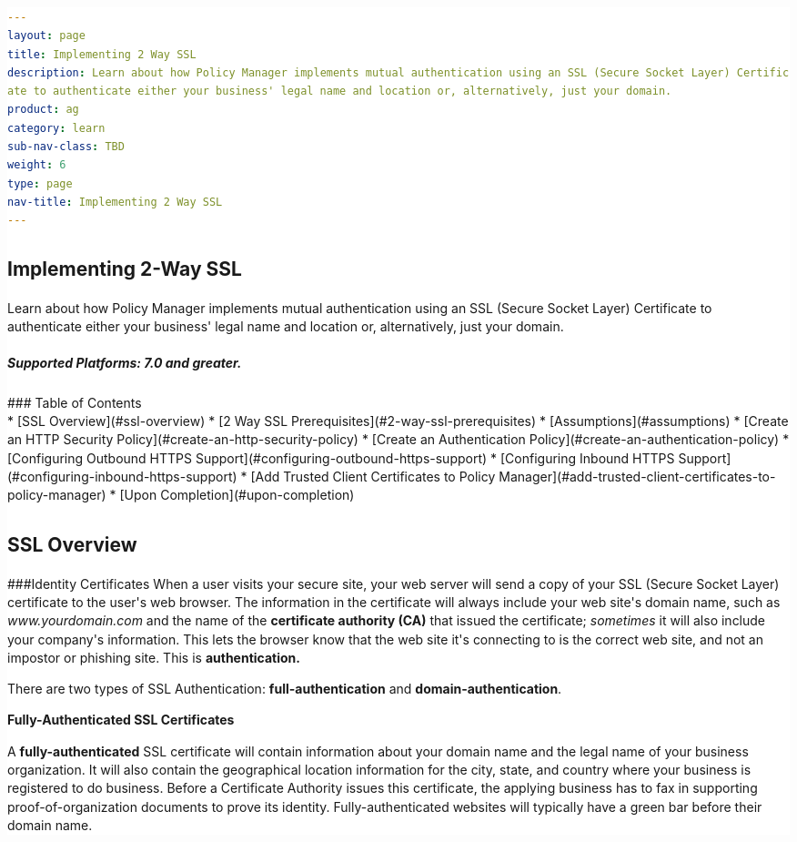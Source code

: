 ```yaml
---
layout: page
title: Implementing 2 Way SSL
description: Learn about how Policy Manager implements mutual authentication using an SSL (Secure Socket Layer) Certificate to authenticate either your business' legal name and location or, alternatively, just your domain.
product: ag
category: learn
sub-nav-class: TBD
weight:	6
type: page
nav-title: Implementing 2 Way SSL
---
```


## Implementing 2-Way SSL
Learn about how Policy Manager implements mutual authentication using an SSL (Secure Socket Layer) Certificate to authenticate either your business' legal name and location or, alternatively, just your domain.


<h5 class="stamp">Supported Platforms: 7.0 and greater.</h5>
### Table of Contents
<div id="toc-marker"></div>
* [SSL Overview](#ssl-overview)  
* [2 Way SSL Prerequisites](#2-way-ssl-prerequisites)
* [Assumptions](#assumptions)
* [Create an HTTP Security Policy](#create-an-http-security-policy)
* [Create an Authentication Policy](#create-an-authentication-policy)
* [Configuring Outbound HTTPS Support](#configuring-outbound-https-support)
* [Configuring Inbound HTTPS Support](#configuring-inbound-https-support)
* [Add Trusted Client Certificates to Policy Manager](#add-trusted-client-certificates-to-policy-manager)
* [Upon Completion](#upon-completion)


## SSL Overview

###Identity Certificates
When a user visits your secure site, your web server will send a copy of your SSL (Secure Socket Layer) certificate to the user's web browser. The information in the certificate will always include your web site's domain name, such as *ww&#8203;w.yourdomain.com* and the name of the **certificate authority (CA)** that issued the certificate; *sometimes* it will also include your company's information. This lets the browser know that the web site it's connecting to is the correct web site, and not an impostor or phishing site. This is **authentication.**

There are two types of SSL Authentication: **full-authentication** and **domain-authentication**. 

**Fully-Authenticated SSL Certificates**  

A **fully-authenticated** SSL certificate will contain information about your domain name and the legal name of your business organization. It will also contain the geographical location information for the city, state, and country where your business is registered to do business. Before a Certificate Authority issues this certificate, the applying business has to fax in supporting proof-of-organization documents to prove its identity. Fully-authenticated websites will typically have a green bar before their domain name.  
